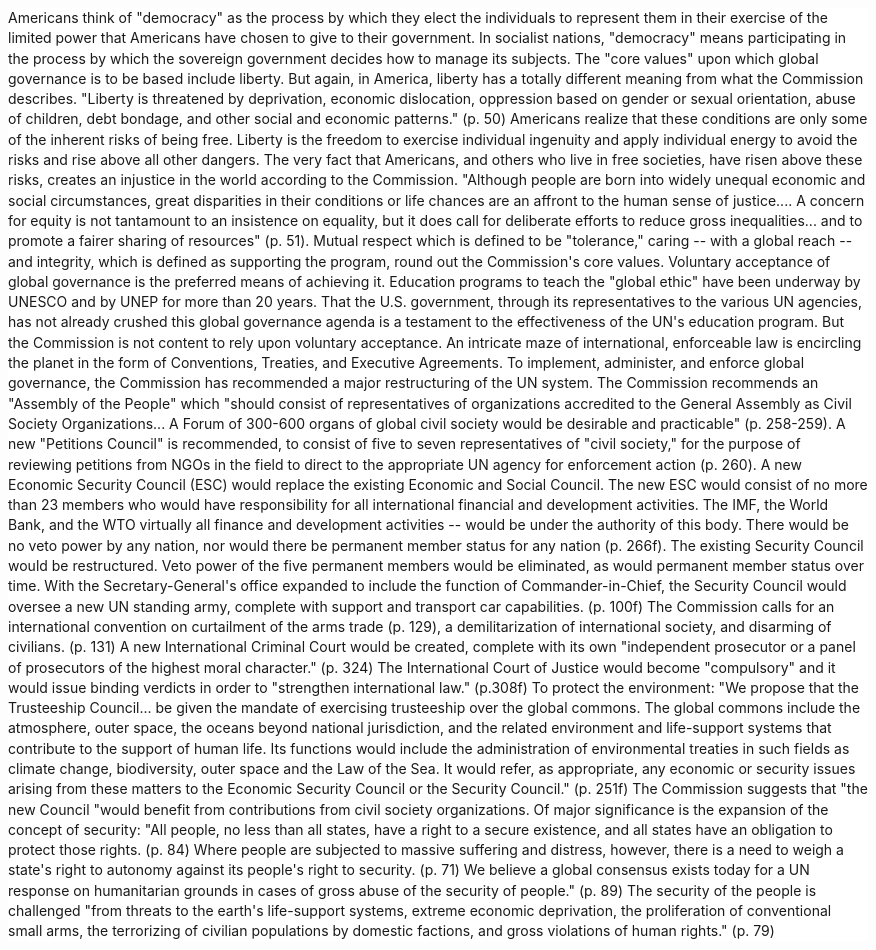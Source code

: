 Americans think of "democracy" as the process by which they elect the individuals to represent them in their exercise of the limited power that Americans have chosen to give to their government. In socialist nations, "democracy" means participating in the process by which the sovereign government decides how to manage its subjects. The "core values" upon which global governance is to be based include liberty. But again, in America, liberty has a totally different meaning from what the Commission describes.
"Liberty is threatened by deprivation, economic dislocation, oppression based on gender or sexual orientation, abuse of children, debt bondage, and other social and economic patterns." (p. 50)
Americans realize that these conditions are only some of the inherent risks of being free. Liberty is the freedom to exercise individual ingenuity and apply individual energy to avoid the risks and rise above all other dangers. The very fact that Americans, and others who live in free societies, have risen above these risks, creates an injustice in the world according to the Commission.
"Although people are born into widely unequal economic and social circumstances, great disparities in their conditions or life chances are an affront to the human sense of justice.... A concern for equity is not tantamount to an insistence on equality, but it does call for deliberate efforts to reduce gross inequalities... and to promote a fairer sharing of resources" (p. 51).
Mutual respect which is defined to be "tolerance," caring -- with a global reach -- and integrity, which is defined as supporting the program, round out the Commission's core values. Voluntary acceptance of global governance is the preferred means of achieving it. Education programs to teach the "global ethic" have been underway by UNESCO and by UNEP for more than 20 years. That the U.S. government, through its representatives to the various UN agencies, has not already crushed this global governance agenda is a testament to the effectiveness of the UN's education program. But the Commission is not content to rely upon voluntary acceptance. An intricate maze of international, enforceable law is encircling the planet in the form of Conventions, Treaties, and Executive Agreements. To implement, administer, and enforce global governance, the Commission has recommended a major restructuring of the UN system. The Commission recommends an
"Assembly of the People" which "should consist of representatives of organizations accredited to the General Assembly as Civil Society Organizations... A Forum of 300-600 organs of global civil society would be desirable and practicable" (p. 258-259).
A new "Petitions Council" is recommended, to consist of five to seven representatives of "civil society," for the purpose of reviewing petitions from NGOs in the field to direct to the appropriate UN agency for enforcement action (p. 260). A new Economic Security Council (ESC) would replace the existing Economic and Social Council. The new ESC would consist of no more than 23 members who would have responsibility for all international financial and development activities. The IMF, the World Bank, and the WTO virtually all finance and development activities -- would be under the authority of this body. There would be no veto power by any nation, nor would there be permanent member status for any nation (p. 266f). The existing Security Council would be restructured. Veto power of the five permanent members would be eliminated, as would permanent member status over time. With the Secretary-General's office expanded to include the function of Commander-in-Chief, the Security Council would oversee a new UN standing army, complete with support and transport car capabilities. (p. 100f)
The Commission calls for an international convention on curtailment of the arms trade (p. 129), a demilitarization of international society, and disarming of civilians. (p. 131) A new International Criminal Court would be created, complete with its own "independent prosecutor or a panel of prosecutors of the highest moral character." (p. 324) The International Court of Justice would become "compulsory" and it would issue binding verdicts in order to "strengthen international law." (p.308f) To protect the environment:
"We propose that the Trusteeship Council... be given the mandate of exercising trusteeship over the global commons. The global commons include the atmosphere, outer space, the oceans beyond national jurisdiction, and the related environment and life-support systems that contribute to the support of human life. Its functions would include the administration of environmental treaties in such fields as climate change, biodiversity, outer space and the Law of the Sea. It would refer, as appropriate, any economic or security issues arising from these matters to the Economic Security Council or the Security Council." (p. 251f)
The Commission suggests that "the new Council "would benefit from contributions from civil society organizations. Of major significance is the expansion of the concept of security:
"All people, no less than all states, have a right to a secure existence, and all states have an obligation to protect those rights. (p. 84) Where people are subjected to massive suffering and distress, however, there is a need to weigh a state's right to autonomy against its people's right to security. (p. 71) We believe a global consensus exists today for a UN response on humanitarian grounds in cases of gross abuse of the security of people." (p. 89) The security of the people is challenged "from threats to the earth's life-support systems, extreme economic deprivation, the proliferation of conventional small arms, the terrorizing of civilian populations by domestic factions, and gross violations of human rights." (p. 79)